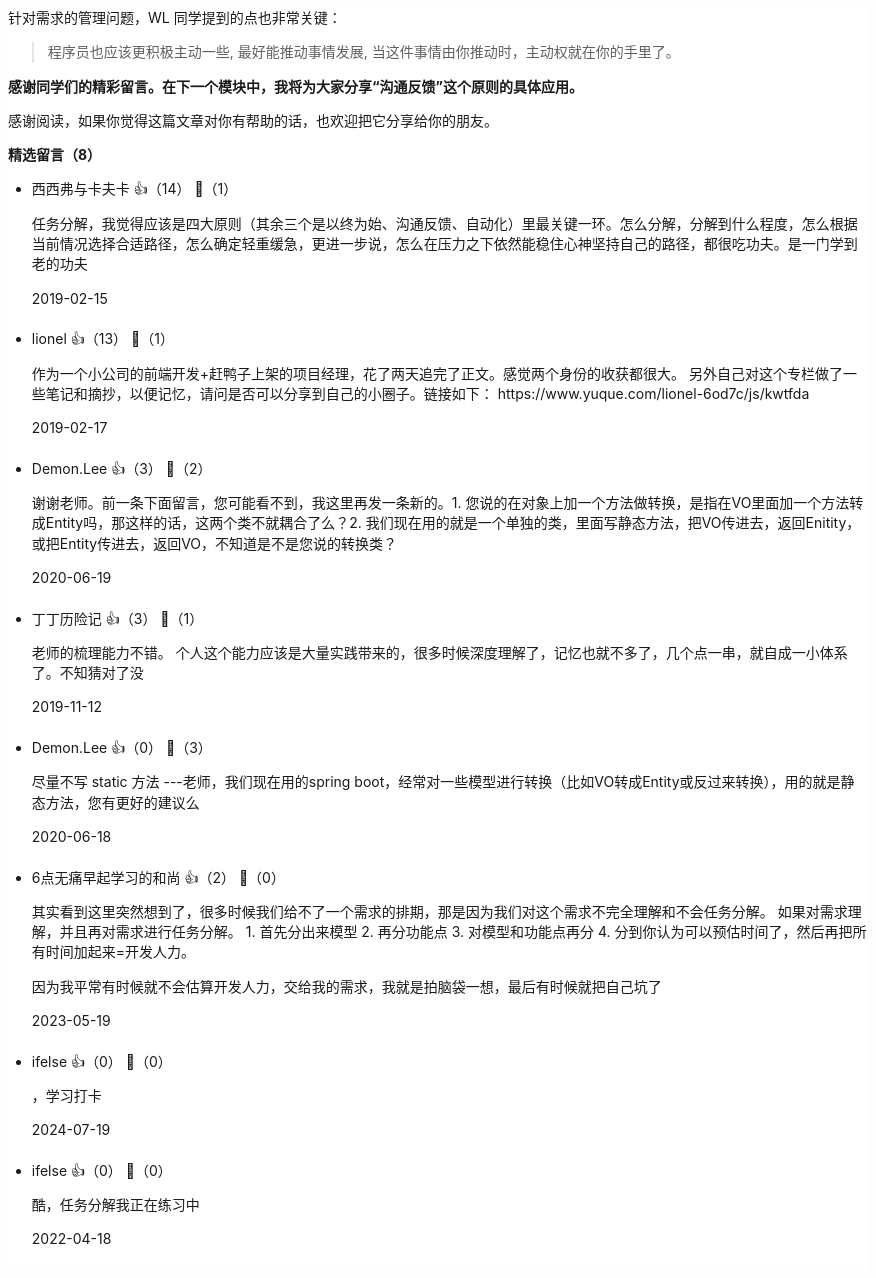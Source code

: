 针对需求的管理问题，WL 同学提到的点也非常关键：

> 程序员也应该更积极主动一些, 最好能推动事情发展, 当这件事情由你推动时，主动权就在你的手里了。

**感谢同学们的精彩留言。在下一个模块中，我将为大家分享“沟通反馈”这个原则的具体应用。**

感谢阅读，如果你觉得这篇文章对你有帮助的话，也欢迎把它分享给你的朋友。
<div><strong>精选留言（8）</strong></div><ul>
<li><span>西西弗与卡夫卡</span> 👍（14） 💬（1）<p>任务分解，我觉得应该是四大原则（其余三个是以终为始、沟通反馈、自动化）里最关键一环。怎么分解，分解到什么程度，怎么根据当前情况选择合适路径，怎么确定轻重缓急，更进一步说，怎么在压力之下依然能稳住心神坚持自己的路径，都很吃功夫。是一门学到老的功夫</p>2019-02-15</li><br/><li><span>lionel</span> 👍（13） 💬（1）<p>作为一个小公司的前端开发+赶鸭子上架的项目经理，花了两天追完了正文。感觉两个身份的收获都很大。
另外自己对这个专栏做了一些笔记和摘抄，以便记忆，请问是否可以分享到自己的小圈子。链接如下：
https:&#47;&#47;www.yuque.com&#47;lionel-6od7c&#47;js&#47;kwtfda</p>2019-02-17</li><br/><li><span>Demon.Lee</span> 👍（3） 💬（2）<p>谢谢老师。前一条下面留言，您可能看不到，我这里再发一条新的。1. 您说的在对象上加一个方法做转换，是指在VO里面加一个方法转成Entity吗，那这样的话，这两个类不就耦合了么？2. 我们现在用的就是一个单独的类，里面写静态方法，把VO传进去，返回Enitity，或把Entity传进去，返回VO，不知道是不是您说的转换类？</p>2020-06-19</li><br/><li><span>丁丁历险记</span> 👍（3） 💬（1）<p>老师的梳理能力不错。
个人这个能力应该是大量实践带来的，很多时候深度理解了，记忆也就不多了，几个点一串，就自成一小体系了。不知猜对了没</p>2019-11-12</li><br/><li><span>Demon.Lee</span> 👍（0） 💬（3）<p>尽量不写 static 方法
---老师，我们现在用的spring boot，经常对一些模型进行转换（比如VO转成Entity或反过来转换），用的就是静态方法，您有更好的建议么</p>2020-06-18</li><br/><li><span>6点无痛早起学习的和尚</span> 👍（2） 💬（0）<p>其实看到这里突然想到了，很多时候我们给不了一个需求的排期，那是因为我们对这个需求不完全理解和不会任务分解。
如果对需求理解，并且再对需求进行任务分解。
1. 首先分出来模型
2. 再分功能点
3. 对模型和功能点再分
4. 分到你认为可以预估时间了，然后再把所有时间加起来=开发人力。

因为我平常有时候就不会估算开发人力，交给我的需求，我就是拍脑袋一想，最后有时候就把自己坑了</p>2023-05-19</li><br/><li><span>ifelse</span> 👍（0） 💬（0）<p>，学习打卡</p>2024-07-19</li><br/><li><span>ifelse</span> 👍（0） 💬（0）<p>酷，任务分解我正在练习中</p>2022-04-18</li><br/>
</ul>